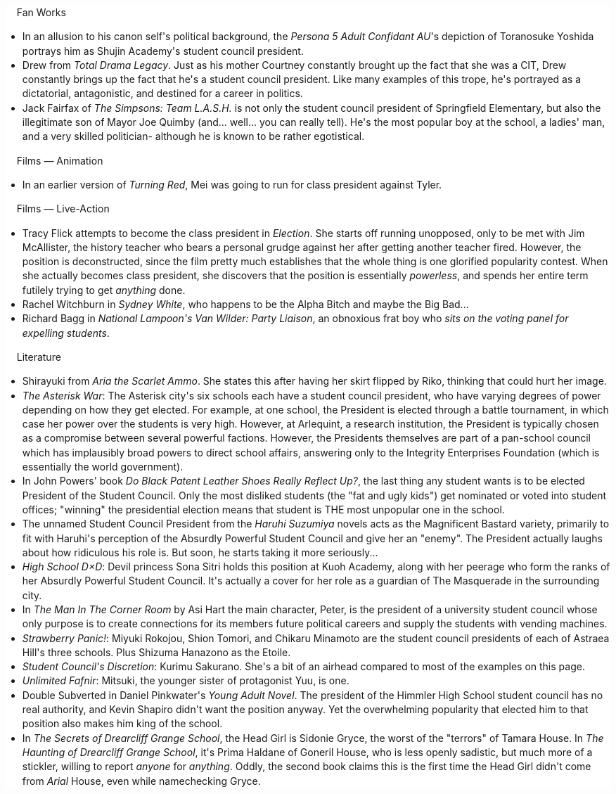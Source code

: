     Fan Works 

-   In an allusion to his canon self's political background, the _Persona 5 Adult Confidant AU_'s depiction of Toranosuke Yoshida portrays him as Shujin Academy's student council president.
-   Drew from _Total Drama Legacy_. Just as his mother Courtney constantly brought up the fact that she was a CIT, Drew constantly brings up the fact that he's a student council president. Like many examples of this trope, he's portrayed as a dictatorial, antagonistic, and destined for a career in politics.
-   Jack Fairfax of _The Simpsons: Team L.A.S.H._ is not only the student council president of Springfield Elementary, but also the illegitimate son of Mayor Joe Quimby (and... well... you can really tell). He's the most popular boy at the school, a ladies' man, and a very skilled politician- although he is known to be rather egotistical.

    Films — Animation 

-   In an earlier version of _Turning Red_, Mei was going to run for class president against Tyler.

    Films — Live-Action 

-   Tracy Flick attempts to become the class president in _Election_. She starts off running unopposed, only to be met with Jim McAllister, the history teacher who bears a personal grudge against her after getting another teacher fired. However, the position is deconstructed, since the film pretty much establishes that the whole thing is one glorified popularity contest. When she actually becomes class president, she discovers that the position is essentially _powerless_, and spends her entire term futilely trying to get _anything_ done.
-   Rachel Witchburn in _Sydney White_, who happens to be the Alpha Bitch and maybe the Big Bad...
-   Richard Bagg in _National Lampoon's Van Wilder: Party Liaison_, an obnoxious frat boy who _sits on the voting panel for expelling students_.

    Literature 

-   Shirayuki from _Aria the Scarlet Ammo_. She states this after having her skirt flipped by Riko, thinking that could hurt her image.
-   _The Asterisk War_: The Asterisk city's six schools each have a student council president, who have varying degrees of power depending on how they get elected. For example, at one school, the President is elected through a battle tournament, in which case her power over the students is very high. However, at Arlequint, a research institution, the President is typically chosen as a compromise between several powerful factions. However, the Presidents themselves are part of a pan-school council which has implausibly broad powers to direct school affairs, answering only to the Integrity Enterprises Foundation (which is essentially the world government).
-   In John Powers' book _Do Black Patent Leather Shoes Really Reflect Up?_, the last thing any student wants is to be elected President of the Student Council. Only the most disliked students (the "fat and ugly kids") get nominated or voted into student offices; "winning" the presidential election means that student is THE most unpopular one in the school.
-   The unnamed Student Council President from the _Haruhi Suzumiya_ novels acts as the Magnificent Bastard variety, primarily to fit with Haruhi's perception of the Absurdly Powerful Student Council and give her an "enemy". The President actually laughs about how ridiculous his role is. But soon, he starts taking it more seriously...
-   _High School D×D_: Devil princess Sona Sitri holds this position at Kuoh Academy, along with her peerage who form the ranks of her Absurdly Powerful Student Council. It's actually a cover for her role as a guardian of The Masquerade in the surrounding city.
-   In _The Man In The Corner Room_ by Asi Hart the main character, Peter, is the president of a university student council whose only purpose is to create connections for its members future political careers and supply the students with vending machines.
-   _Strawberry Panic!_: Miyuki Rokojou, Shion Tomori, and Chikaru Minamoto are the student council presidents of each of Astraea Hill's three schools. Plus Shizuma Hanazono as the Etoile.
-   _Student Council's Discretion_: Kurimu Sakurano. She's a bit of an airhead compared to most of the examples on this page.
-   _Unlimited Fafnir_: Mitsuki, the younger sister of protagonist Yuu, is one.
-   Double Subverted in Daniel Pinkwater's _Young Adult Novel_. The president of the Himmler High School student council has no real authority, and Kevin Shapiro didn't want the position anyway. Yet the overwhelming popularity that elected him to that position also makes him king of the school.
-   In _The Secrets of Drearcliff Grange School_, the Head Girl is Sidonie Gryce, the worst of the "terrors" of Tamara House. In _The Haunting of Drearcliff Grange School_, it's Prima Haldane of Goneril House, who is less openly sadistic, but much more of a stickler, willing to report _anyone_ for _anything_. Oddly, the second book claims this is the first time the Head Girl didn't come from _Arial_ House, even while namechecking Gryce.
